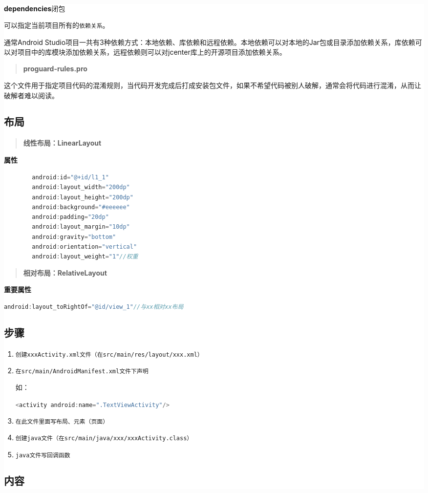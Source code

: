 **dependencies**闭包

可以指定当前项目所有的`依赖关系`。

通常Android Studio项目一共有3种依赖方式：本地依赖、库依赖和远程依赖。本地依赖可以对本地的Jar包或目录添加依赖关系，库依赖可以对项目中的库模块添加依赖关系，远程依赖则可以对jcenter库上的开源项目添加依赖关系。

> **proguard-rules.pro**

这个文件用于指定项目代码的混淆规则，当代码开发完成后打成安装包文件，如果不希望代码被别人破解，通常会将代码进行混淆，从而让破解者难以阅读。



## 布局

> **线性布局：LinearLayout**

**属性**

```java
   	    android:id="@+id/l1_1"
        android:layout_width="200dp"
        android:layout_height="200dp"
        android:background="#eeeeee"
        android:padding="20dp"
        android:layout_margin="10dp"
        android:gravity="bottom"
        android:orientation="vertical"
        android:layout_weight="1"//权重
```

> **相对布局：RelativeLayout**

**重要属性**

```java
android:layout_toRightOf="@id/view_1"//与xx相对xx布局
```

## 步骤

1. `创建xxxActivity.xml文件（在src/main/res/layout/xxx.xml）`

2. `在src/main/AndroidManifest.xml文件下声明`

   如：

   ```java
   <activity android:name=".TextViewActivity"/>
   ```

3. `在此文件里面写布局、元素（页面）`

4. `创建java文件（在src/main/java/xxx/xxxActivity.class）`

5. `java文件写回调函数`

## 内容
